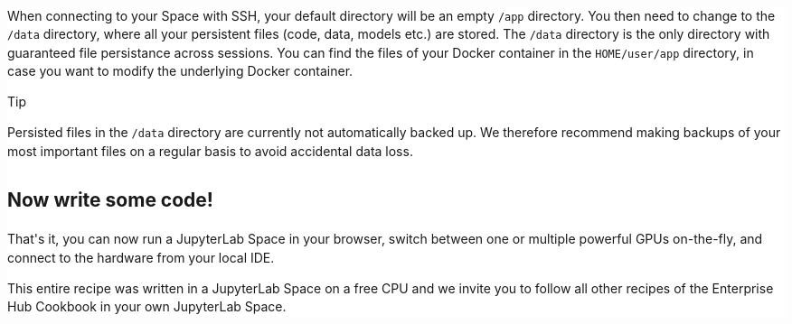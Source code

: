 When connecting to your Space with SSH, your default directory will be an empty `/app` directory. You then need to change to the `/data` directory, where all your persistent files (code, data, models etc.) are stored. The `/data` directory is the only directory with guaranteed file persistance across sessions. You can find the files of your Docker container in the `HOME/user/app` directory, in case you want to modify the underlying Docker container. 

> [!TIP]
> Persisted files in the `/data` directory are currently not automatically backed up. We therefore recommend making backups of your most important files on a regular basis to avoid accidental data loss. 


## Now write some code!

That's it, you can now run a JupyterLab Space in your browser, switch between one or multiple powerful GPUs on-the-fly, and connect to the hardware from your local IDE. 

This entire recipe was written in a JupyterLab Space on a free CPU and we invite you to follow all other recipes of the Enterprise Hub Cookbook in your own JupyterLab Space. 
